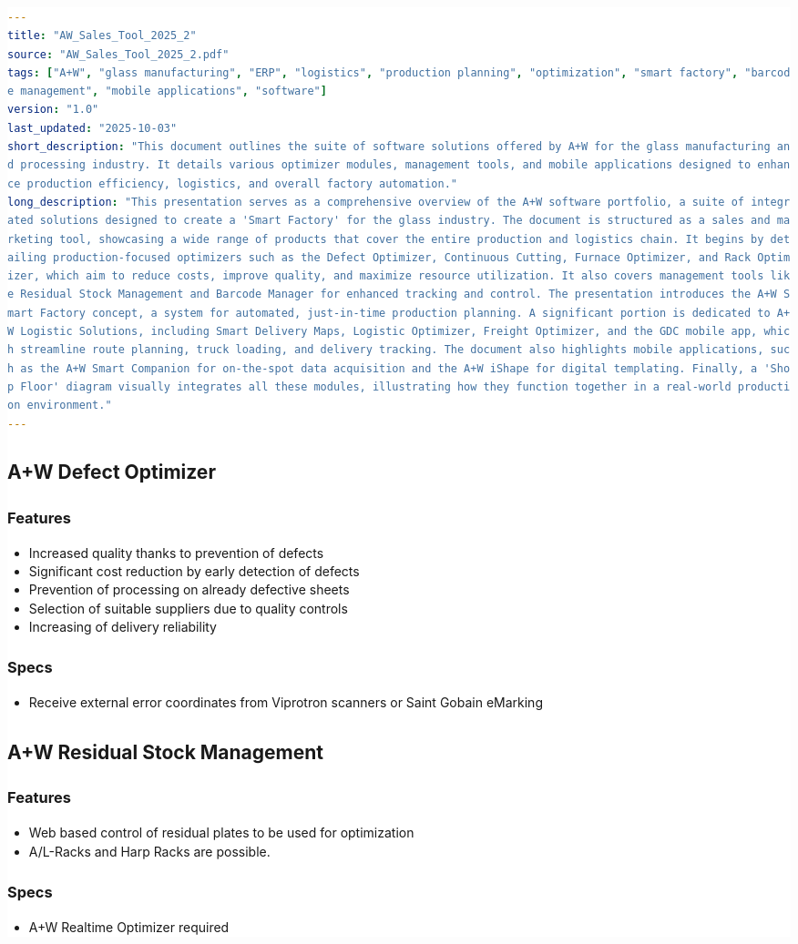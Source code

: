```yaml
---
title: "AW_Sales_Tool_2025_2"
source: "AW_Sales_Tool_2025_2.pdf"
tags: ["A+W", "glass manufacturing", "ERP", "logistics", "production planning", "optimization", "smart factory", "barcode management", "mobile applications", "software"]
version: "1.0"
last_updated: "2025-10-03"
short_description: "This document outlines the suite of software solutions offered by A+W for the glass manufacturing and processing industry. It details various optimizer modules, management tools, and mobile applications designed to enhance production efficiency, logistics, and overall factory automation."
long_description: "This presentation serves as a comprehensive overview of the A+W software portfolio, a suite of integrated solutions designed to create a 'Smart Factory' for the glass industry. The document is structured as a sales and marketing tool, showcasing a wide range of products that cover the entire production and logistics chain. It begins by detailing production-focused optimizers such as the Defect Optimizer, Continuous Cutting, Furnace Optimizer, and Rack Optimizer, which aim to reduce costs, improve quality, and maximize resource utilization. It also covers management tools like Residual Stock Management and Barcode Manager for enhanced tracking and control. The presentation introduces the A+W Smart Factory concept, a system for automated, just-in-time production planning. A significant portion is dedicated to A+W Logistic Solutions, including Smart Delivery Maps, Logistic Optimizer, Freight Optimizer, and the GDC mobile app, which streamline route planning, truck loading, and delivery tracking. The document also highlights mobile applications, such as the A+W Smart Companion for on-the-spot data acquisition and the A+W iShape for digital templating. Finally, a 'Shop Floor' diagram visually integrates all these modules, illustrating how they function together in a real-world production environment."
---
```


## A+W Defect Optimizer

### Features
- Increased quality thanks to prevention of defects
- Significant cost reduction by early detection of defects
- Prevention of processing on already defective sheets
- Selection of suitable suppliers due to quality controls
- Increasing of delivery reliability

### Specs
- Receive external error coordinates from Viprotron scanners or Saint Gobain eMarking

## A+W Residual Stock Management

### Features
- Web based control of residual plates to be used for optimization
- A/L-Racks and Harp Racks are possible.

### Specs
- A+W Realtime Optimizer required
